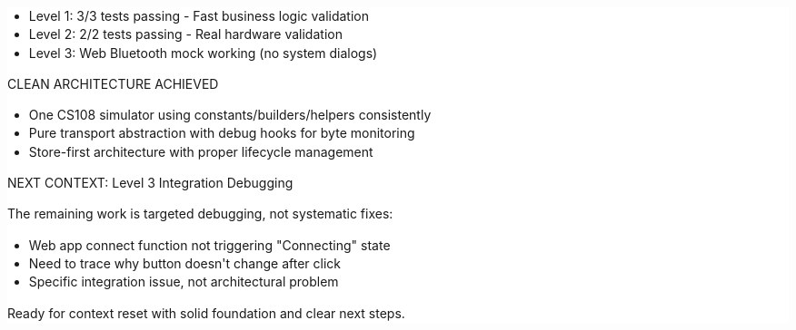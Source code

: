 - Level 1: 3/3 tests passing - Fast business logic validation
- Level 2: 2/2 tests passing - Real hardware validation
- Level 3: Web Bluetooth mock working (no system dialogs)

CLEAN ARCHITECTURE ACHIEVED

- One CS108 simulator using constants/builders/helpers consistently
- Pure transport abstraction with debug hooks for byte monitoring
- Store-first architecture with proper lifecycle management

NEXT CONTEXT: Level 3 Integration Debugging

The remaining work is targeted debugging, not systematic fixes:
- Web app connect function not triggering "Connecting" state
- Need to trace why button doesn't change after click
- Specific integration issue, not architectural problem

Ready for context reset with solid foundation and clear next steps.